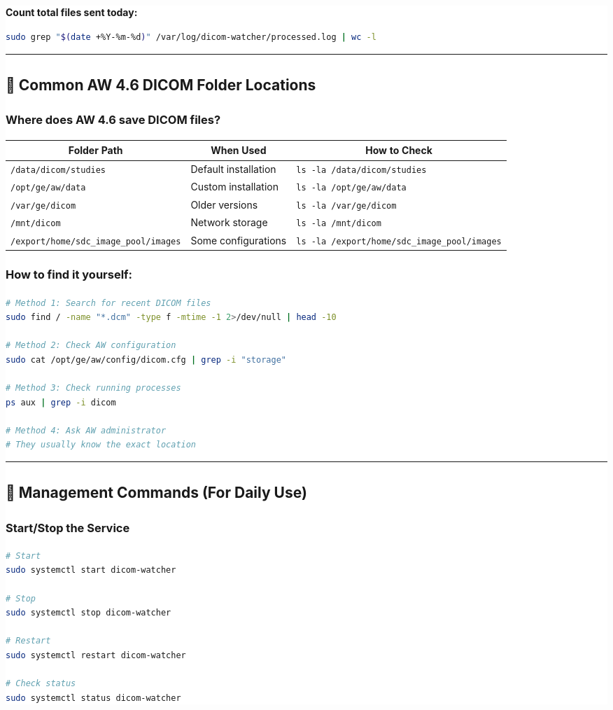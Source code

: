 **Count total files sent today:**
```bash
sudo grep "$(date +%Y-%m-%d)" /var/log/dicom-watcher/processed.log | wc -l
```

---

## 📍 Common AW 4.6 DICOM Folder Locations

### Where does AW 4.6 save DICOM files?

| Folder Path | When Used | How to Check |
|-------------|-----------|--------------|
| `/data/dicom/studies` | Default installation | `ls -la /data/dicom/studies` |
| `/opt/ge/aw/data` | Custom installation | `ls -la /opt/ge/aw/data` |
| `/var/ge/dicom` | Older versions | `ls -la /var/ge/dicom` |
| `/mnt/dicom` | Network storage | `ls -la /mnt/dicom` |
| `/export/home/sdc_image_pool/images` | Some configurations | `ls -la /export/home/sdc_image_pool/images` |

### How to find it yourself:

```bash
# Method 1: Search for recent DICOM files
sudo find / -name "*.dcm" -type f -mtime -1 2>/dev/null | head -10

# Method 2: Check AW configuration
sudo cat /opt/ge/aw/config/dicom.cfg | grep -i "storage"

# Method 3: Check running processes
ps aux | grep -i dicom

# Method 4: Ask AW administrator
# They usually know the exact location
```

---

## 🔧 Management Commands (For Daily Use)

### Start/Stop the Service

```bash
# Start
sudo systemctl start dicom-watcher

# Stop
sudo systemctl stop dicom-watcher

# Restart
sudo systemctl restart dicom-watcher

# Check status
sudo systemctl status dicom-watcher
```
